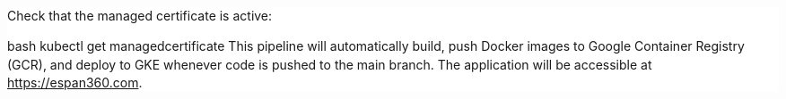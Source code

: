 Check that the managed certificate is active:

bash
kubectl get managedcertificate
This pipeline will automatically build, push Docker images to Google Container Registry (GCR), 
and deploy to GKE whenever code is pushed to the main branch. The application will be accessible at https://espan360.com.